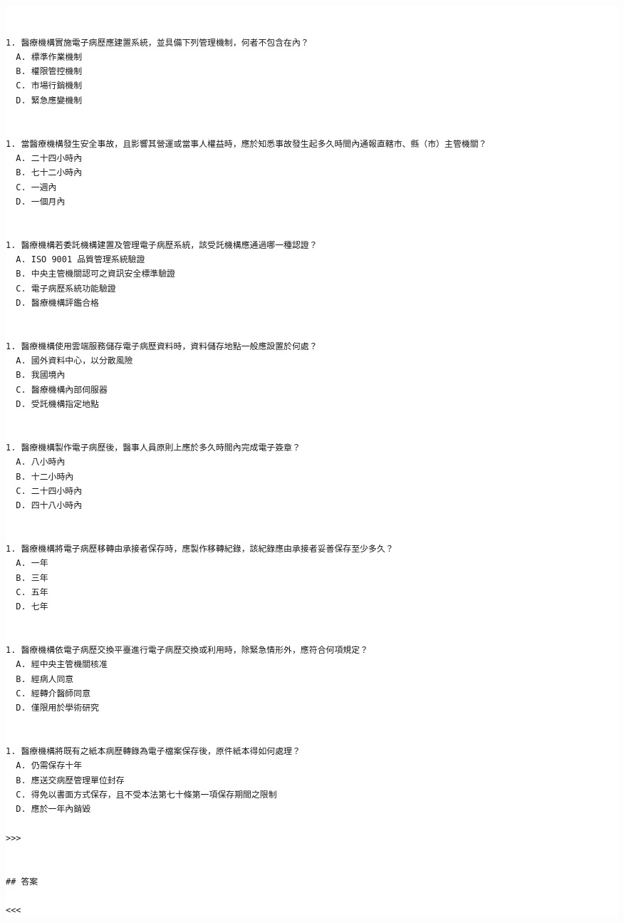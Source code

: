 ```plaintext


1. 醫療機構實施電子病歷應建置系統，並具備下列管理機制，何者不包含在內？
  A. 標準作業機制
  B. 權限管控機制
  C. 市場行銷機制
  D. 緊急應變機制


1. 當醫療機構發生安全事故，且影響其營運或當事人權益時，應於知悉事故發生起多久時間內通報直轄市、縣（市）主管機關？
  A. 二十四小時內
  B. 七十二小時內
  C. 一週內
  D. 一個月內


1. 醫療機構若委託機構建置及管理電子病歷系統，該受託機構應通過哪一種認證？
  A. ISO 9001 品質管理系統驗證
  B. 中央主管機關認可之資訊安全標準驗證
  C. 電子病歷系統功能驗證
  D. 醫療機構評鑑合格


1. 醫療機構使用雲端服務儲存電子病歷資料時，資料儲存地點一般應設置於何處？
  A. 國外資料中心，以分散風險
  B. 我國境內
  C. 醫療機構內部伺服器
  D. 受託機構指定地點


1. 醫療機構製作電子病歷後，醫事人員原則上應於多久時間內完成電子簽章？
  A. 八小時內
  B. 十二小時內
  C. 二十四小時內
  D. 四十八小時內


1. 醫療機構將電子病歷移轉由承接者保存時，應製作移轉紀錄，該紀錄應由承接者妥善保存至少多久？
  A. 一年
  B. 三年
  C. 五年
  D. 七年


1. 醫療機構依電子病歷交換平臺進行電子病歷交換或利用時，除緊急情形外，應符合何項規定？
  A. 經中央主管機關核准
  B. 經病人同意
  C. 經轉介醫師同意
  D. 僅限用於學術研究


1. 醫療機構將既有之紙本病歷轉錄為電子檔案保存後，原件紙本得如何處理？
  A. 仍需保存十年
  B. 應送交病歷管理單位封存
  C. 得免以書面方式保存，且不受本法第七十條第一項保存期間之限制
  D. 應於一年內銷毀
  
>>>


## 答案

<<<
```